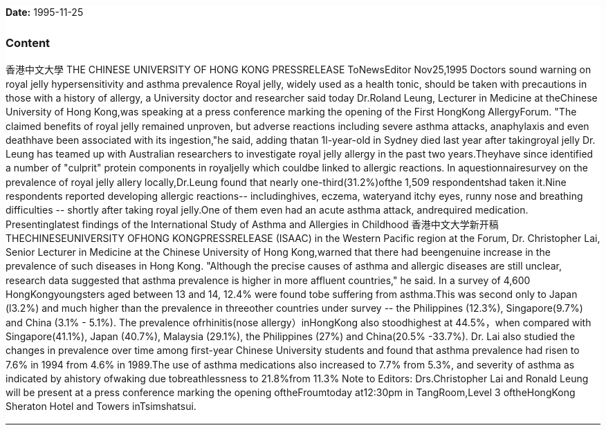 **Date:** 1995-11-25

### Content

香港中文大學
THE
CHINESE
UNIVERSITY
OF
HONG
KONG
PRESSRELEASE
ToNewsEditor
Nov25,1995
Doctors sound warning on royal jelly hypersensitivity and asthma prevalence
Royal jelly, widely used as a health tonic, should be taken with precautions in those with a
history of allergy, a University doctor and researcher said today
Dr.Roland Leung, Lecturer in Medicine at theChinese University of Hong Kong,was speaking
at a press conference marking the opening of the First HongKong AllergyForum.
"The claimed benefits of royal jelly remained unproven, but adverse reactions including severe
asthma attacks, anaphylaxis and even deathhave been associated with its ingestion,"he said,
adding thatan 1l-year-old in Sydney died last year after takingroyal jelly
Dr. Leung has teamed up with Australian researchers to investigate royal jelly allergy in the past
two years.Theyhave since identified a number of "culprit" protein components in royaljelly
which couldbe linked to allergic reactions.
In aquestionnairesurvey on the prevalence of royal jelly allery locally,Dr.Leung found that
nearly one-third(31.2%)ofthe 1,509 respondentshad taken it.Nine respondents reported
developing allergic reactions-- includinghives, eczema, wateryand itchy eyes, runny nose and
breathing difficulties -- shortly after taking royal jelly.One of them even had an acute asthma
attack, andrequired medication.
Presentinglatest findings of the International Study of Asthma and Allergies in Childhood
香港中文大学新开稿
THECHINESEUNIVERSITY OFHONG KONGPRESSRELEASE
(ISAAC) in the Western Pacific region at the Forum, Dr. Christopher Lai, Senior Lecturer in
Medicine at the Chinese University of Hong Kong,warned that there had beengenuine increase
in the prevalence of such diseases in Hong Kong.
"Although the precise causes of asthma and allergic diseases are still unclear, research data
suggested that asthma prevalence is higher in more affluent countries," he said.
In a survey of 4,600 HongKongyoungsters aged between 13 and 14, 12.4% were found tobe
suffering from asthma.This was second only to Japan (l3.2%) and much higher than the
prevalence in threeother countries under survey -- the Philippines (12.3%), Singapore(9.7%)
and China (3.1% - 5.1%).
The prevalence ofrhinitis(nose allergy）inHongKong also stoodhighest at 44.5%，when
compared with Singapore(41.1%), Japan (40.7%), Malaysia (29.1%), the Philippines (27%) and
China(20.5% -33.7%).
Dr. Lai also studied the changes in prevalence over time among first-year Chinese University
students and found that asthma prevalence had risen to 7.6% in 1994 from 4.6% in 1989.The
use of asthma medications also increased to 7.7% from 5.3%, and severity of asthma as indicated
by ahistory ofwaking due tobreathlessness to 21.8%from 11.3%
Note to Editors:
Drs.Christopher Lai and Ronald Leung will be present at a press conference marking the
opening oftheFroumtoday at12:30pm in TangRoom,Level 3 oftheHongKong Sheraton
Hotel and Towers inTsimshatsui.

---